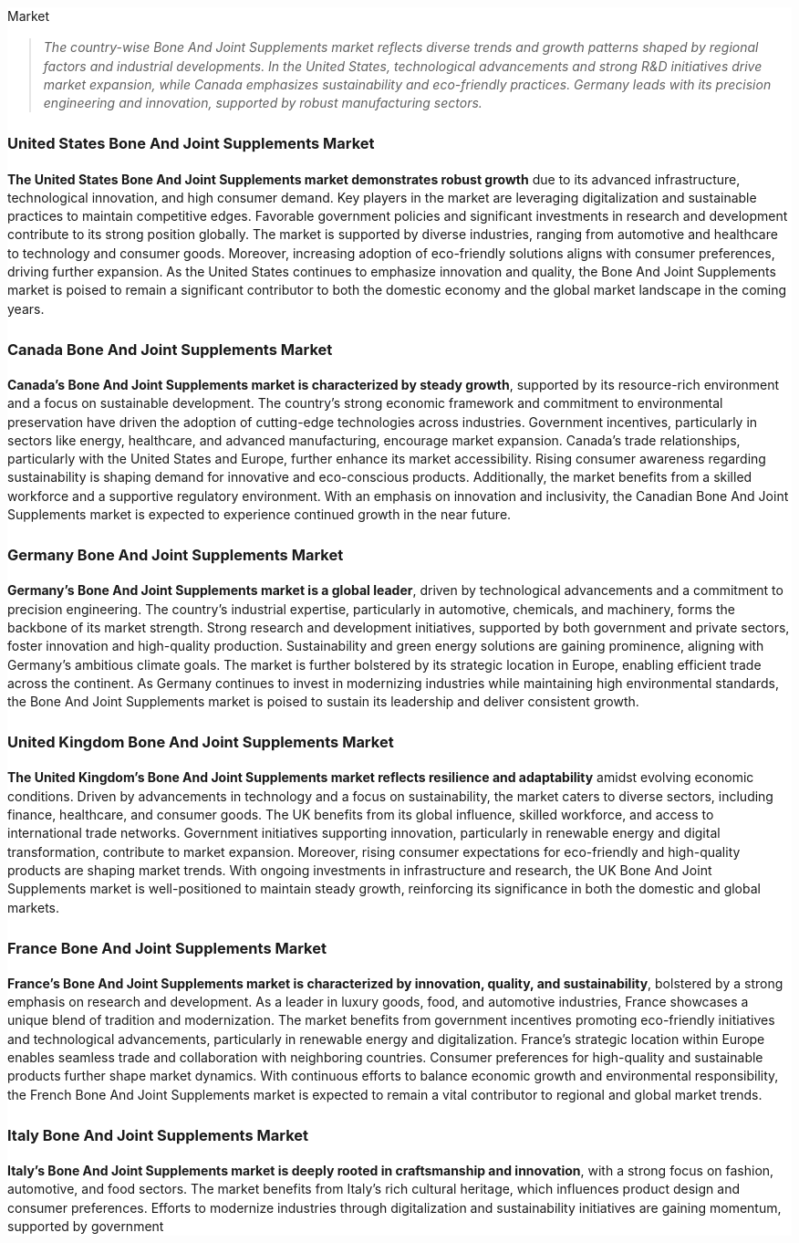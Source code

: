 Market<br /></span></h1><blockquote><p><em><span class="">The country-wise Bone And Joint Supplements market reflects diverse trends and growth patterns shaped by regional factors and industrial developments. In the United States, technological advancements and strong R&amp;D initiatives drive market expansion, while Canada emphasizes sustainability and eco-friendly practices. Germany leads with its precision engineering and innovation, supported by robust manufacturing sectors.</span></em></p></blockquote><h3><strong>United States Bone And Joint Supplements Market</strong></h3><p><strong>The United States Bone And Joint Supplements market demonstrates robust growth</strong> due to its advanced infrastructure, technological innovation, and high consumer demand. Key players in the market are leveraging digitalization and sustainable practices to maintain competitive edges. Favorable government policies and significant investments in research and development contribute to its strong position globally. The market is supported by diverse industries, ranging from automotive and healthcare to technology and consumer goods. Moreover, increasing adoption of eco-friendly solutions aligns with consumer preferences, driving further expansion. As the United States continues to emphasize innovation and quality, the Bone And Joint Supplements market is poised to remain a significant contributor to both the domestic economy and the global market landscape in the coming years.</p><h3><strong>Canada Bone And Joint Supplements Market</strong></h3><p><strong>Canada&rsquo;s Bone And Joint Supplements market is characterized by steady growth</strong>, supported by its resource-rich environment and a focus on sustainable development. The country&rsquo;s strong economic framework and commitment to environmental preservation have driven the adoption of cutting-edge technologies across industries. Government incentives, particularly in sectors like energy, healthcare, and advanced manufacturing, encourage market expansion. Canada&rsquo;s trade relationships, particularly with the United States and Europe, further enhance its market accessibility. Rising consumer awareness regarding sustainability is shaping demand for innovative and eco-conscious products. Additionally, the market benefits from a skilled workforce and a supportive regulatory environment. With an emphasis on innovation and inclusivity, the Canadian Bone And Joint Supplements market is expected to experience continued growth in the near future.</p><h3><strong>Germany Bone And Joint Supplements Market</strong></h3><p><strong>Germany&rsquo;s Bone And Joint Supplements market is a global leader</strong>, driven by technological advancements and a commitment to precision engineering. The country&rsquo;s industrial expertise, particularly in automotive, chemicals, and machinery, forms the backbone of its market strength. Strong research and development initiatives, supported by both government and private sectors, foster innovation and high-quality production. Sustainability and green energy solutions are gaining prominence, aligning with Germany&rsquo;s ambitious climate goals. The market is further bolstered by its strategic location in Europe, enabling efficient trade across the continent. As Germany continues to invest in modernizing industries while maintaining high environmental standards, the Bone And Joint Supplements market is poised to sustain its leadership and deliver consistent growth.</p><h3><strong>United Kingdom Bone And Joint Supplements Market</strong></h3><p><strong>The United Kingdom&rsquo;s Bone And Joint Supplements market reflects resilience and adaptability</strong> amidst evolving economic conditions. Driven by advancements in technology and a focus on sustainability, the market caters to diverse sectors, including finance, healthcare, and consumer goods. The UK benefits from its global influence, skilled workforce, and access to international trade networks. Government initiatives supporting innovation, particularly in renewable energy and digital transformation, contribute to market expansion. Moreover, rising consumer expectations for eco-friendly and high-quality products are shaping market trends. With ongoing investments in infrastructure and research, the UK Bone And Joint Supplements market is well-positioned to maintain steady growth, reinforcing its significance in both the domestic and global markets.</p><h3><strong>France Bone And Joint Supplements Market</strong></h3><p><strong>France&rsquo;s Bone And Joint Supplements market is characterized by innovation, quality, and sustainability</strong>, bolstered by a strong emphasis on research and development. As a leader in luxury goods, food, and automotive industries, France showcases a unique blend of tradition and modernization. The market benefits from government incentives promoting eco-friendly initiatives and technological advancements, particularly in renewable energy and digitalization. France&rsquo;s strategic location within Europe enables seamless trade and collaboration with neighboring countries. Consumer preferences for high-quality and sustainable products further shape market dynamics. With continuous efforts to balance economic growth and environmental responsibility, the French Bone And Joint Supplements market is expected to remain a vital contributor to regional and global market trends.</p><h3><strong>Italy Bone And Joint Supplements Market</strong></h3><p><strong>Italy&rsquo;s Bone And Joint Supplements market is deeply rooted in craftsmanship and innovation</strong>, with a strong focus on fashion, automotive, and food sectors. The market benefits from Italy&rsquo;s rich cultural heritage, which influences product design and consumer preferences. Efforts to modernize industries through digitalization and sustainability initiatives are gaining momentum, supported by government
